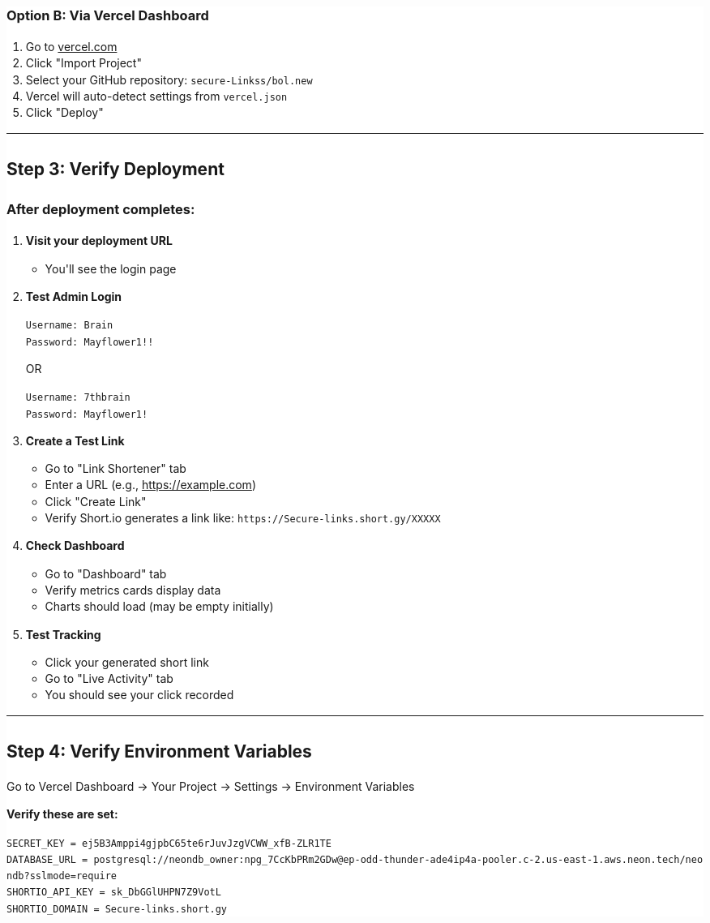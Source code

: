 ### Option B: Via Vercel Dashboard

1. Go to [vercel.com](https://vercel.com)
2. Click "Import Project"
3. Select your GitHub repository: `secure-Linkss/bol.new`
4. Vercel will auto-detect settings from `vercel.json`
5. Click "Deploy"

---

## Step 3: Verify Deployment

### After deployment completes:

1. **Visit your deployment URL**
   - You'll see the login page

2. **Test Admin Login**
   ```
   Username: Brain
   Password: Mayflower1!!
   ```
   OR
   ```
   Username: 7thbrain
   Password: Mayflower1!
   ```

3. **Create a Test Link**
   - Go to "Link Shortener" tab
   - Enter a URL (e.g., https://example.com)
   - Click "Create Link"
   - Verify Short.io generates a link like: `https://Secure-links.short.gy/XXXXX`

4. **Check Dashboard**
   - Go to "Dashboard" tab
   - Verify metrics cards display data
   - Charts should load (may be empty initially)

5. **Test Tracking**
   - Click your generated short link
   - Go to "Live Activity" tab
   - You should see your click recorded

---

## Step 4: Verify Environment Variables

Go to Vercel Dashboard → Your Project → Settings → Environment Variables

**Verify these are set:**

```
SECRET_KEY = ej5B3Amppi4gjpbC65te6rJuvJzgVCWW_xfB-ZLR1TE
DATABASE_URL = postgresql://neondb_owner:npg_7CcKbPRm2GDw@ep-odd-thunder-ade4ip4a-pooler.c-2.us-east-1.aws.neon.tech/neondb?sslmode=require
SHORTIO_API_KEY = sk_DbGGlUHPN7Z9VotL
SHORTIO_DOMAIN = Secure-links.short.gy
```
